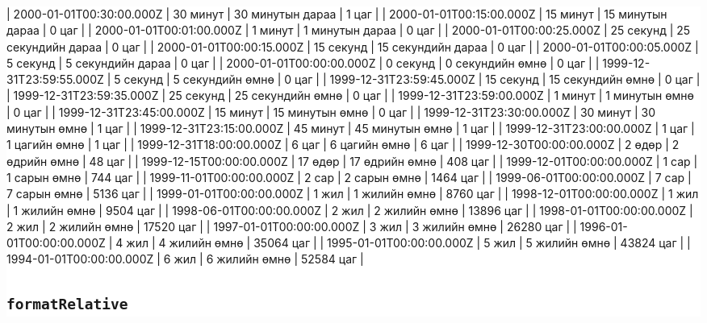 | 2000-01-01T00:30:00.000Z | 30 минут  | 30 минутын дараа   | 1 цаг                          |
| 2000-01-01T00:15:00.000Z | 15 минут  | 15 минутын дараа   | 0 цаг                          |
| 2000-01-01T00:01:00.000Z | 1 минут   | 1 минутын дараа    | 0 цаг                          |
| 2000-01-01T00:00:25.000Z | 25 секунд | 25 секундийн дараа | 0 цаг                          |
| 2000-01-01T00:00:15.000Z | 15 секунд | 15 секундийн дараа | 0 цаг                          |
| 2000-01-01T00:00:05.000Z | 5 секунд  | 5 секундийн дараа  | 0 цаг                          |
| 2000-01-01T00:00:00.000Z | 0 секунд  | 0 секундийн өмнө   | 0 цаг                          |
| 1999-12-31T23:59:55.000Z | 5 секунд  | 5 секундийн өмнө   | 0 цаг                          |
| 1999-12-31T23:59:45.000Z | 15 секунд | 15 секундийн өмнө  | 0 цаг                          |
| 1999-12-31T23:59:35.000Z | 25 секунд | 25 секундийн өмнө  | 0 цаг                          |
| 1999-12-31T23:59:00.000Z | 1 минут   | 1 минутын өмнө     | 0 цаг                          |
| 1999-12-31T23:45:00.000Z | 15 минут  | 15 минутын өмнө    | 0 цаг                          |
| 1999-12-31T23:30:00.000Z | 30 минут  | 30 минутын өмнө    | 1 цаг                          |
| 1999-12-31T23:15:00.000Z | 45 минут  | 45 минутын өмнө    | 1 цаг                          |
| 1999-12-31T23:00:00.000Z | 1 цаг     | 1 цагийн өмнө      | 1 цаг                          |
| 1999-12-31T18:00:00.000Z | 6 цаг     | 6 цагийн өмнө      | 6 цаг                          |
| 1999-12-30T00:00:00.000Z | 2 өдөр    | 2 өдрийн өмнө      | 48 цаг                         |
| 1999-12-15T00:00:00.000Z | 17 өдөр   | 17 өдрийн өмнө     | 408 цаг                        |
| 1999-12-01T00:00:00.000Z | 1 сар     | 1 сарын өмнө       | 744 цаг                        |
| 1999-11-01T00:00:00.000Z | 2 сар     | 2 сарын өмнө       | 1464 цаг                       |
| 1999-06-01T00:00:00.000Z | 7 сар     | 7 сарын өмнө       | 5136 цаг                       |
| 1999-01-01T00:00:00.000Z | 1 жил     | 1 жилийн өмнө      | 8760 цаг                       |
| 1998-12-01T00:00:00.000Z | 1 жил     | 1 жилийн өмнө      | 9504 цаг                       |
| 1998-06-01T00:00:00.000Z | 2 жил     | 2 жилийн өмнө      | 13896 цаг                      |
| 1998-01-01T00:00:00.000Z | 2 жил     | 2 жилийн өмнө      | 17520 цаг                      |
| 1997-01-01T00:00:00.000Z | 3 жил     | 3 жилийн өмнө      | 26280 цаг                      |
| 1996-01-01T00:00:00.000Z | 4 жил     | 4 жилийн өмнө      | 35064 цаг                      |
| 1995-01-01T00:00:00.000Z | 5 жил     | 5 жилийн өмнө      | 43824 цаг                      |
| 1994-01-01T00:00:00.000Z | 6 жил     | 6 жилийн өмнө      | 52584 цаг                      |

## `formatRelative`
